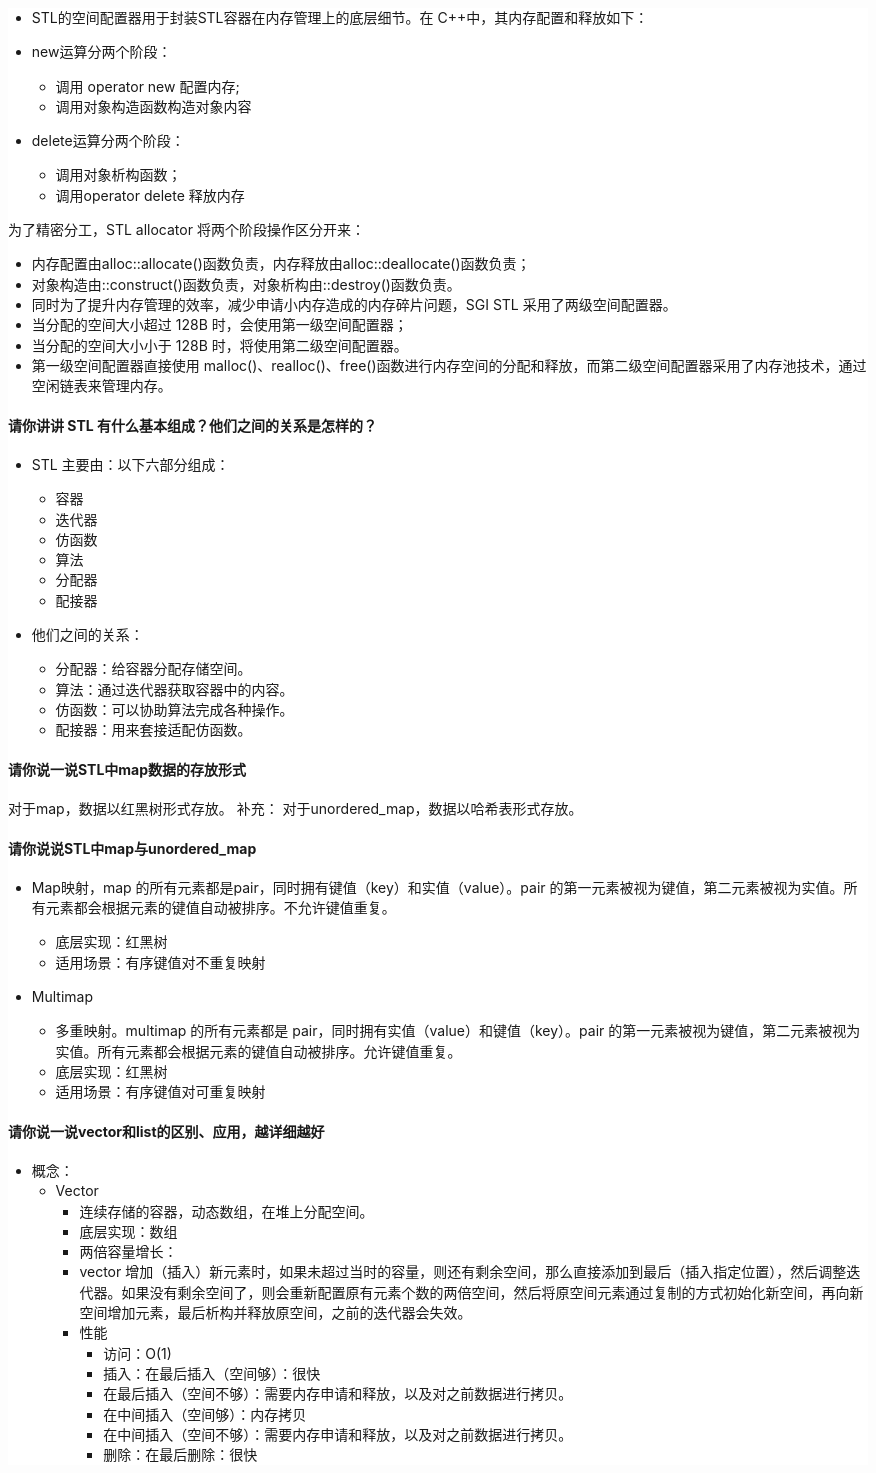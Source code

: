 - STL的空间配置器用于封装STL容器在内存管理上的底层细节。在 C++中，其内存配置和释放如下：

- new运算分两个阶段：
  - 调用 operator new 配置内存;
  - 调用对象构造函数构造对象内容
- delete运算分两个阶段：
  - 调用对象析构函数；
  - 调用operator delete 释放内存
  
为了精密分工，STL allocator 将两个阶段操作区分开来：

- 内存配置由alloc::allocate()函数负责，内存释放由alloc::deallocate()函数负责；
- 对象构造由::construct()函数负责，对象析构由::destroy()函数负责。
- 同时为了提升内存管理的效率，减少申请小内存造成的内存碎片问题，SGI STL 采用了两级空间配置器。
- 当分配的空间大小超过 128B 时，会使用第一级空间配置器；
- 当分配的空间大小小于 128B 时，将使用第二级空间配置器。
- 第一级空间配置器直接使用 malloc()、realloc()、free()函数进行内存空间的分配和释放，而第二级空间配置器采用了内存池技术，通过空闲链表来管理内存。
  
#### 请你讲讲 STL 有什么基本组成？他们之间的关系是怎样的？

- STL 主要由：以下六部分组成：
  - 容器
  - 迭代器
  - 仿函数
  - 算法
  - 分配器
  - 配接器

- 他们之间的关系：
  - 分配器：给容器分配存储空间。
  - 算法：通过迭代器获取容器中的内容。
  - 仿函数：可以协助算法完成各种操作。
  - 配接器：用来套接适配仿函数。
  
#### 请你说一说STL中map数据的存放形式

对于map，数据以红黑树形式存放。
补充：
对于unordered_map，数据以哈希表形式存放。
  
#### 请你说说STL中map与unordered_map

- Map映射，map 的所有元素都是pair，同时拥有键值（key）和实值（value）。pair 的第一元素被视为键值，第二元素被视为实值。所有元素都会根据元素的键值自动被排序。不允许键值重复。
  - 底层实现：红黑树
  - 适用场景：有序键值对不重复映射

- Multimap
  - 多重映射。multimap 的所有元素都是 pair，同时拥有实值（value）和键值（key）。pair 的第一元素被视为键值，第二元素被视为实值。所有元素都会根据元素的键值自动被排序。允许键值重复。
  - 底层实现：红黑树
  - 适用场景：有序键值对可重复映射

#### 请你说一说vector和list的区别、应用，越详细越好

- 概念：
  - Vector
    - 连续存储的容器，动态数组，在堆上分配空间。
    - 底层实现：数组
    - 两倍容量增长：
    - vector 增加（插入）新元素时，如果未超过当时的容量，则还有剩余空间，那么直接添加到最后（插入指定位置），然后调整迭代器。如果没有剩余空间了，则会重新配置原有元素个数的两倍空间，然后将原空间元素通过复制的方式初始化新空间，再向新空间增加元素，最后析构并释放原空间，之前的迭代器会失效。
    - 性能
      - 访问：O(1)
      - 插入：在最后插入（空间够）：很快
      - 在最后插入（空间不够）：需要内存申请和释放，以及对之前数据进行拷贝。
      - 在中间插入（空间够）：内存拷贝
      - 在中间插入（空间不够）：需要内存申请和释放，以及对之前数据进行拷贝。
      - 删除：在最后删除：很快